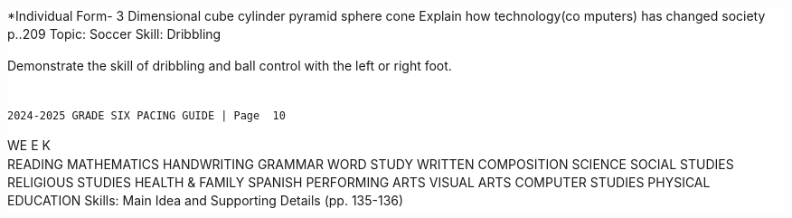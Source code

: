 *Individual 
Form- 3 
Dimensional 
cube 
cylinder 
pyramid 
sphere 
cone 
Explain how 
technology(co
mputers) has 
changed 
society 
p..209 
Topic: Soccer 
Skill: Dribbling 
 
 Demonstrate 
the skill of 
dribbling and 
ball control with 
the left or right 
foot. 
 


 
 
 
                                                                                                                                                                                                       2024-2025 GRADE SIX PACING GUIDE | Page  10        
 
WE E K  
READING 
MATHEMATICS 
HANDWRITING 
GRAMMAR 
WORD 
STUDY 
WRITTEN 
COMPOSITION 
SCIENCE 
SOCIAL 
STUDIES 
RELIGIOUS 
STUDIES 
HEALTH & 
FAMILY 
SPANISH 
PERFORMING 
ARTS 
VISUAL 
ARTS 
COMPUTER 
STUDIES 
PHYSICAL 
EDUCATION 
Skills: Main Idea 
and Supporting 
Details (pp. 
135-136) 
 
